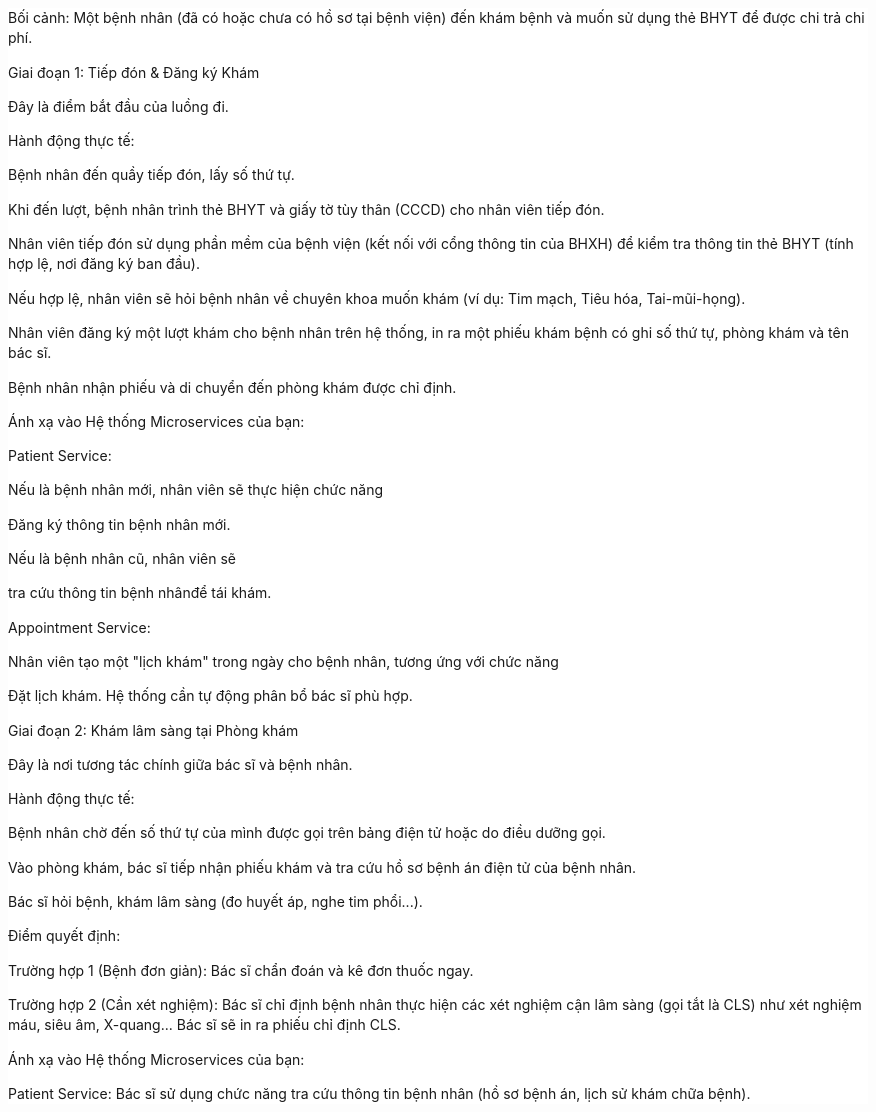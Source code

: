 Bối cảnh: Một bệnh nhân (đã có hoặc chưa có hồ sơ tại bệnh viện) đến khám bệnh và muốn sử dụng thẻ BHYT để được chi trả chi phí.

Giai đoạn 1: Tiếp đón & Đăng ký Khám

Đây là điểm bắt đầu của luồng đi.

Hành động thực tế:

Bệnh nhân đến quầy tiếp đón, lấy số thứ tự.

Khi đến lượt, bệnh nhân trình thẻ BHYT và giấy tờ tùy thân (CCCD) cho nhân viên tiếp đón.

Nhân viên tiếp đón sử dụng phần mềm của bệnh viện (kết nối với cổng thông tin của BHXH) để kiểm tra thông tin thẻ BHYT (tính hợp lệ, nơi đăng ký ban đầu).

Nếu hợp lệ, nhân viên sẽ hỏi bệnh nhân về chuyên khoa muốn khám (ví dụ: Tim mạch, Tiêu hóa, Tai-mũi-họng).

Nhân viên đăng ký một lượt khám cho bệnh nhân trên hệ thống, in ra một phiếu khám bệnh có ghi số thứ tự, phòng khám và tên bác sĩ.

Bệnh nhân nhận phiếu và di chuyển đến phòng khám được chỉ định.

Ánh xạ vào Hệ thống Microservices của bạn:

Patient Service:

Nếu là bệnh nhân mới, nhân viên sẽ thực hiện chức năng

Đăng ký thông tin bệnh nhân mới.

Nếu là bệnh nhân cũ, nhân viên sẽ

tra cứu thông tin bệnh nhânđể tái khám.

Appointment Service:

Nhân viên tạo một "lịch khám" trong ngày cho bệnh nhân, tương ứng với chức năng

Đặt lịch khám. Hệ thống cần tự động phân bổ bác sĩ phù hợp.

Giai đoạn 2: Khám lâm sàng tại Phòng khám

Đây là nơi tương tác chính giữa bác sĩ và bệnh nhân.

Hành động thực tế:

Bệnh nhân chờ đến số thứ tự của mình được gọi trên bảng điện tử hoặc do điều dưỡng gọi.

Vào phòng khám, bác sĩ tiếp nhận phiếu khám và tra cứu hồ sơ bệnh án điện tử của bệnh nhân.

Bác sĩ hỏi bệnh, khám lâm sàng (đo huyết áp, nghe tim phổi...).

Điểm quyết định:

Trường hợp 1 (Bệnh đơn giản): Bác sĩ chẩn đoán và kê đơn thuốc ngay.

Trường hợp 2 (Cần xét nghiệm): Bác sĩ chỉ định bệnh nhân thực hiện các xét nghiệm cận lâm sàng (gọi tắt là CLS) như xét nghiệm máu, siêu âm, X-quang... Bác sĩ sẽ in ra phiếu chỉ định CLS.

Ánh xạ vào Hệ thống Microservices của bạn:

Patient Service: Bác sĩ sử dụng chức năng tra cứu thông tin bệnh nhân (hồ sơ bệnh án, lịch sử khám chữa bệnh).
